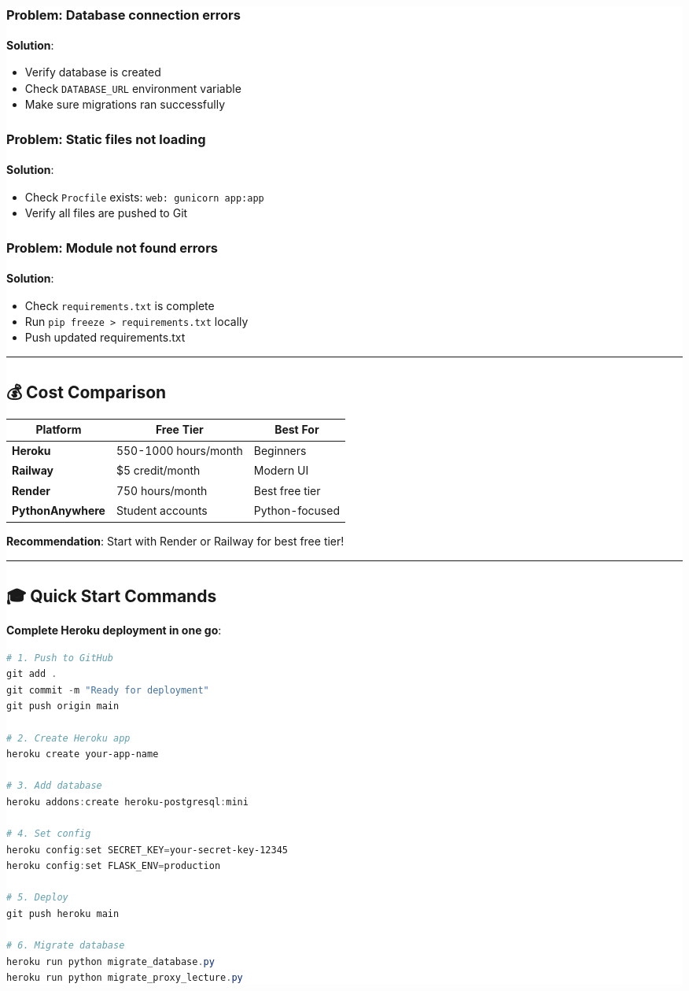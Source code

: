 ### Problem: Database connection errors

**Solution**:
- Verify database is created
- Check `DATABASE_URL` environment variable
- Make sure migrations ran successfully

### Problem: Static files not loading

**Solution**:
- Check `Procfile` exists: `web: gunicorn app:app`
- Verify all files are pushed to Git

### Problem: Module not found errors

**Solution**:
- Check `requirements.txt` is complete
- Run `pip freeze > requirements.txt` locally
- Push updated requirements.txt

---

## 💰 Cost Comparison

| Platform | Free Tier | Best For |
|----------|-----------|----------|
| **Heroku** | 550-1000 hours/month | Beginners |
| **Railway** | $5 credit/month | Modern UI |
| **Render** | 750 hours/month | Best free tier |
| **PythonAnywhere** | Student accounts | Python-focused |

**Recommendation**: Start with Render or Railway for best free tier!

---

## 🎓 Quick Start Commands

**Complete Heroku deployment in one go**:

```powershell
# 1. Push to GitHub
git add .
git commit -m "Ready for deployment"
git push origin main

# 2. Create Heroku app
heroku create your-app-name

# 3. Add database
heroku addons:create heroku-postgresql:mini

# 4. Set config
heroku config:set SECRET_KEY=your-secret-key-12345
heroku config:set FLASK_ENV=production

# 5. Deploy
git push heroku main

# 6. Migrate database
heroku run python migrate_database.py
heroku run python migrate_proxy_lecture.py

```